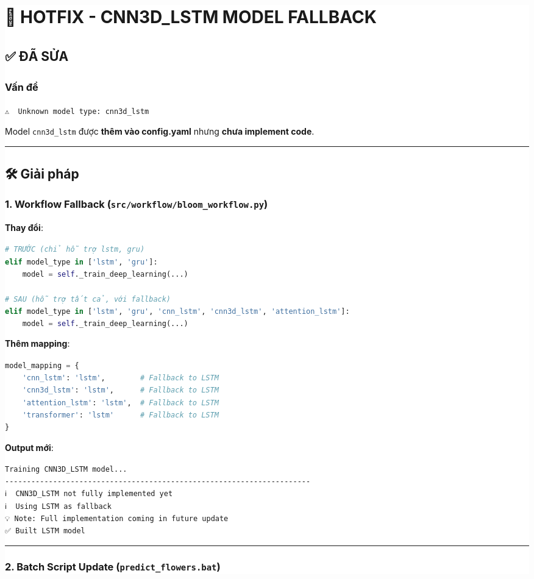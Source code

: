 # 🔧 HOTFIX - CNN3D_LSTM MODEL FALLBACK

## ✅ ĐÃ SỬA

### Vấn đề
```
⚠️  Unknown model type: cnn3d_lstm
```

Model `cnn3d_lstm` được **thêm vào config.yaml** nhưng **chưa implement code**.

---

## 🛠️ Giải pháp

### 1. Workflow Fallback (`src/workflow/bloom_workflow.py`)

**Thay đổi**:
```python
# TRƯỚC (chỉ hỗ trợ lstm, gru)
elif model_type in ['lstm', 'gru']:
    model = self._train_deep_learning(...)

# SAU (hỗ trợ tất cả, với fallback)
elif model_type in ['lstm', 'gru', 'cnn_lstm', 'cnn3d_lstm', 'attention_lstm']:
    model = self._train_deep_learning(...)
```

**Thêm mapping**:
```python
model_mapping = {
    'cnn_lstm': 'lstm',        # Fallback to LSTM
    'cnn3d_lstm': 'lstm',      # Fallback to LSTM
    'attention_lstm': 'lstm',  # Fallback to LSTM
    'transformer': 'lstm'      # Fallback to LSTM
}
```

**Output mới**:
```
Training CNN3D_LSTM model...
----------------------------------------------------------------------
ℹ️  CNN3D_LSTM not fully implemented yet
ℹ️  Using LSTM as fallback
💡 Note: Full implementation coming in future update
✅ Built LSTM model
```

---

### 2. Batch Script Update (`predict_flowers.bat`)
